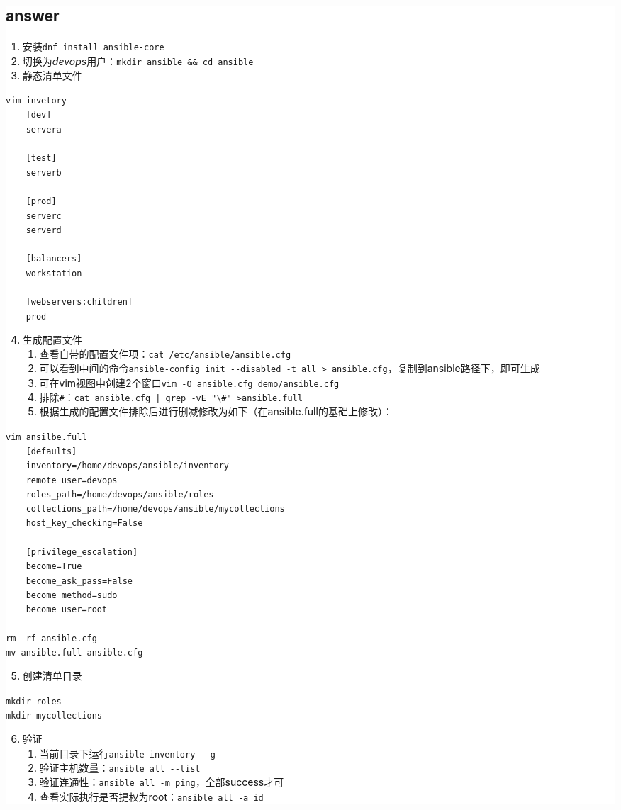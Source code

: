 ## answer
1. 安装`dnf install ansible-core`
2. 切换为*devops*用户：`mkdir ansible && cd ansible`
3. 静态清单文件
```shell
vim invetory
	[dev]
	servera
	
	[test]
	serverb
	
	[prod]
	serverc
	serverd
	
	[balancers]
	workstation
	
	[webservers:children]
	prod
```
4. 生成配置文件
	1. 查看自带的配置文件项：`cat /etc/ansible/ansible.cfg`
	2. 可以看到中间的命令`ansible-config init --disabled -t all > ansible.cfg`，复制到ansible路径下，即可生成
	3. 可在vim视图中创建2个窗口`vim -O ansible.cfg demo/ansible.cfg`
	4. 排除`#`：`cat ansible.cfg | grep -vE "\#" >ansible.full`
	5. 根据生成的配置文件排除后进行删减修改为如下（在ansible.full的基础上修改）：
```shell
vim ansilbe.full
	[defaults]
	inventory=/home/devops/ansible/inventory
	remote_user=devops
	roles_path=/home/devops/ansible/roles
	collections_path=/home/devops/ansible/mycollections
	host_key_checking=False
	
	[privilege_escalation]
	become=True
	become_ask_pass=False
	become_method=sudo
	become_user=root

rm -rf ansible.cfg
mv ansible.full ansible.cfg
```
5. 创建清单目录
```shell
mkdir roles
mkdir mycollections
```
6. 验证
	1. 当前目录下运行`ansible-inventory --g`
	2. 验证主机数量：`ansible all --list`
	3. 验证连通性：`ansible all -m ping`，全部success才可
	4. 查看实际执行是否提权为root：`ansible all -a id`

